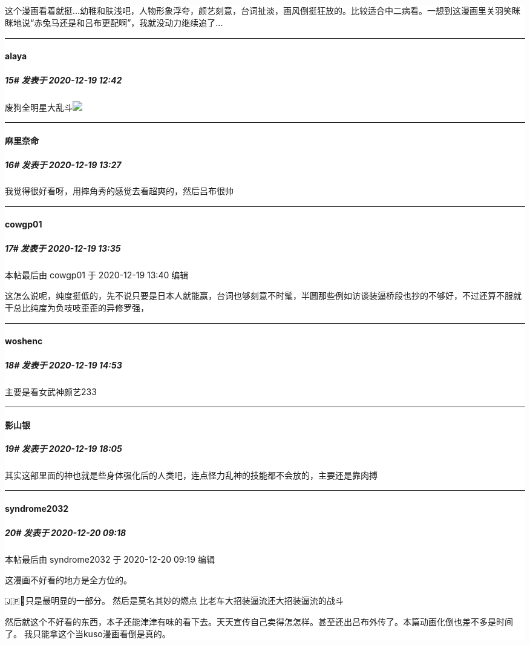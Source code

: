 这个漫画看着就挺...幼稚和肤浅吧，人物形象浮夸，颜艺刻意，台词扯淡，画风倒挺狂放的。比较适合中二病看。一想到这漫画里关羽笑眯眯地说“赤兔马还是和吕布更配啊”，我就没动力继续追了...

*****

####  alaya  
##### 15#       发表于 2020-12-19 12:42

废狗全明星大乱斗<img src="https://static.saraba1st.com/image/smiley/face2017/067.png" referrerpolicy="no-referrer">

*****

####  麻里奈命  
##### 16#       发表于 2020-12-19 13:27

我觉得很好看呀，用摔角秀的感觉去看超爽的，然后吕布很帅

*****

####  cowgp01  
##### 17#       发表于 2020-12-19 13:35

 本帖最后由 cowgp01 于 2020-12-19 13:40 编辑 

这怎么说呢，纯度挺低的，先不说只要是日本人就能赢，台词也够刻意不时髦，半圆那些例如访谈装逼桥段也抄的不够好，不过还算不服就干总比纯度为负吱吱歪歪的异修罗强，

*****

####  woshenc  
##### 18#       发表于 2020-12-19 14:53

主要是看女武神颜艺233

*****

####  影山银  
##### 19#       发表于 2020-12-19 18:05

其实这部里面的神也就是些身体强化后的人类吧，连点怪力乱神的技能都不会放的，主要还是靠肉搏

*****

####  syndrome2032  
##### 20#       发表于 2020-12-20 09:18

 本帖最后由 syndrome2032 于 2020-12-20 09:19 编辑 

这漫画不好看的地方是全方位的。

🇯🇵🐺只是最明显的一部分。
然后是莫名其妙的燃点
比老车大招装逼流还大招装逼流的战斗

然后就这个不好看的东西，本子还能津津有味的看下去。天天宣传自己卖得怎怎样。甚至还出吕布外传了。本篇动画化倒也差不多是时间了。
我只能拿这个当kuso漫画看倒是真的。
